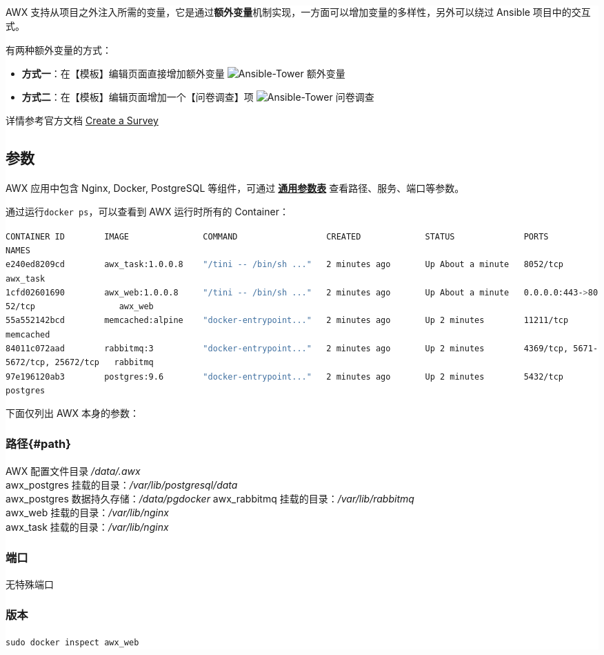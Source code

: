 AWX 支持从项目之外注入所需的变量，它是通过**额外变量**机制实现，一方面可以增加变量的多样性，另外可以绕过 Ansible 项目中的交互式。  

有两种额外变量的方式：

* **方式一**：在【模板】编辑页面直接增加额外变量
  ![Ansible-Tower 额外变量](https://libs.websoft9.com/Websoft9/DocsPicture/zh/awx/awx-extravars-websoft9.png)

* **方式二**：在【模板】编辑页面增加一个【问卷调查】项
  ![Ansible-Tower 问卷调查](https://libs.websoft9.com/Websoft9/DocsPicture/zh/awx/awx-varspromptset-websoft9.png)

详情参考官方文档 [Create a Survey](https://docs.ansible.com/ansible-tower/latest/html/userguide/job_templates.html#ug-surveys)

## 参数

AWX 应用中包含 Nginx, Docker, PostgreSQL 等组件，可通过 **[通用参数表](./administrator/parameter)** 查看路径、服务、端口等参数。 

通过运行`docker ps`，可以查看到 AWX 运行时所有的 Container：

```bash
CONTAINER ID        IMAGE               COMMAND                  CREATED             STATUS              PORTS                                NAMES
e240ed8209cd        awx_task:1.0.0.8    "/tini -- /bin/sh ..."   2 minutes ago       Up About a minute   8052/tcp                             awx_task
1cfd02601690        awx_web:1.0.0.8     "/tini -- /bin/sh ..."   2 minutes ago       Up About a minute   0.0.0.0:443->8052/tcp                 awx_web
55a552142bcd        memcached:alpine    "docker-entrypoint..."   2 minutes ago       Up 2 minutes        11211/tcp                            memcached
84011c072aad        rabbitmq:3          "docker-entrypoint..."   2 minutes ago       Up 2 minutes        4369/tcp, 5671-5672/tcp, 25672/tcp   rabbitmq
97e196120ab3        postgres:9.6        "docker-entrypoint..."   2 minutes ago       Up 2 minutes        5432/tcp                             postgres
```


下面仅列出 AWX 本身的参数：

### 路径{#path}

AWX 配置文件目录 */data/.awx*  
awx_postgres 挂载的目录：*/var/lib/postgresql/data*  
awx_postgres 数据持久存储：*/data/pgdocker*
awx_rabbitmq 挂载的目录：*/var/lib/rabbitmq*  
awx_web 挂载的目录：*/var/lib/nginx*   
awx_task 挂载的目录：*/var/lib/nginx* 

### 端口

无特殊端口

### 版本

```shell
sudo docker inspect awx_web
```
